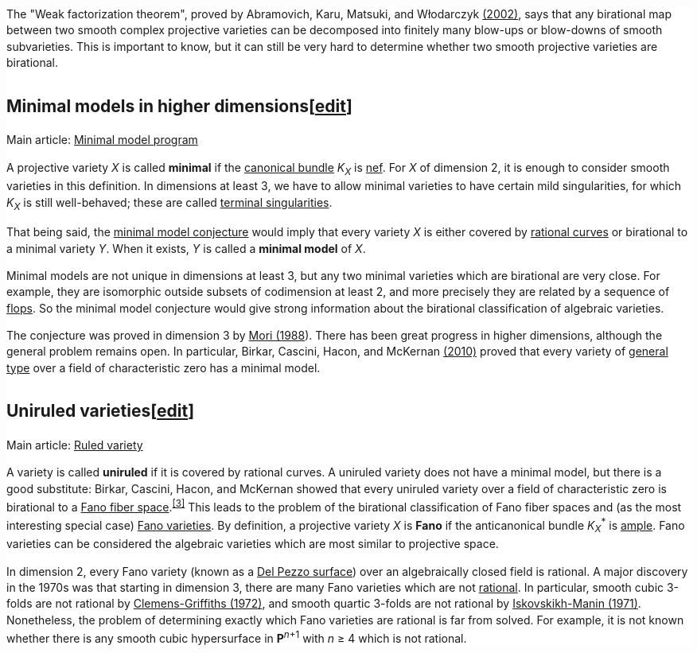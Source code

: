 </p><p>The "Weak factorization theorem", proved by Abramovich, Karu, Matsuki, and Włodarczyk <a href="#refAKMW">(2002)</a>, says that any birational map between two smooth complex projective varieties can be decomposed into finitely many blow-ups or blow-downs of smooth subvarieties. This is important to know, but it can still be very hard to determine whether two smooth projective varieties are birational.
</p>
<h2><span class="mw-headline" id="Minimal_models_in_higher_dimensions">Minimal models in higher dimensions</span><span class="mw-editsection"><span class="mw-editsection-bracket">[</span><a href="/w/index.php?title=Birational_geometry&amp;action=edit&amp;section=4" title="Edit section: Minimal models in higher dimensions">edit</a><span class="mw-editsection-bracket">]</span></span></h2>
<div class="hatnote relarticle mainarticle">Main article: <a href="/wiki/Minimal_model_program" title="Minimal model program">Minimal model program</a></div>
<p>A projective variety <i>X</i> is called <b>minimal</b> if the <a href="/wiki/Canonical_bundle" title="Canonical bundle">canonical bundle</a> <i>K</i><sub><i>X</i></sub> is <a href="/wiki/Nef_line_bundle" title="Nef line bundle">nef</a>. For <i>X</i> of dimension 2, it is enough to consider smooth varieties in this definition.
In dimensions at least 3, we have to allow minimal varieties to have certain mild singularities, for which <i>K</i><sub><i>X</i></sub> is still well-behaved; these are called <a href="/wiki/Canonical_singularities" title="Canonical singularities" class="mw-redirect">terminal singularities</a>.
</p><p>That being said, the <a href="/wiki/Minimal_model_program" title="Minimal model program">minimal model conjecture</a> would imply that every variety <i>X</i> is either covered by <a href="/wiki/Rational_curve" title="Rational curve" class="mw-redirect">rational curves</a> or birational to a minimal variety <i>Y</i>. When it exists, <i>Y</i> is called a <b>minimal model</b> of <i>X</i>.
</p><p>Minimal models are not unique in dimensions at least 3, but any two minimal varieties which are birational are very close. For example, they are isomorphic outside subsets of codimension at least 2, and more precisely they are related by a sequence of <a href="/wiki/Flip_(mathematics)" title="Flip (mathematics)">flops</a>. So the minimal model conjecture would give strong information about the birational classification of algebraic varieties.
</p><p>The conjecture was proved in dimension 3 by <a href="#CITEREFMori1988">Mori (1988</a>). There has been great progress in higher dimensions, although the general problem remains open. In particular, Birkar, Cascini, Hacon, and McKernan <a href="#refBCHM">(2010)</a> proved that every variety of <a href="/wiki/Kodaira_dimension" title="Kodaira dimension">general type</a> over a field of characteristic zero has a minimal model.
</p>
<h2><span class="mw-headline" id="Uniruled_varieties">Uniruled varieties</span><span class="mw-editsection"><span class="mw-editsection-bracket">[</span><a href="/w/index.php?title=Birational_geometry&amp;action=edit&amp;section=5" title="Edit section: Uniruled varieties">edit</a><span class="mw-editsection-bracket">]</span></span></h2>
<div class="hatnote relarticle mainarticle">Main article: <a href="/wiki/Ruled_variety" title="Ruled variety">Ruled variety</a></div>
<p>A variety is called <b>uniruled</b> if it is covered by rational curves. A uniruled variety does not have a minimal model, but there is a good substitute: Birkar, Cascini, Hacon, and McKernan showed that every uniruled variety over a field of characteristic zero is birational to a <a href="/wiki/Minimal_model_program" title="Minimal model program">Fano fiber space</a>.<sup id="cite_ref-3" class="reference"><a href="#cite_note-3"><span>[</span>3<span>]</span></a></sup> This leads to the problem of the birational classification of Fano fiber spaces and (as the most interesting special case) <a href="/wiki/Fano_variety" title="Fano variety">Fano varieties</a>. By definition, a projective variety <i>X</i> is <b>Fano</b> if the anticanonical bundle <i>K</i><sub><i>X</i></sub><sup>*</sup> is <a href="/wiki/Ample_line_bundle" title="Ample line bundle">ample</a>. Fano varieties can be considered the algebraic varieties which are most similar to projective space.
</p><p>In dimension 2, every Fano variety (known as a <a href="/wiki/Del_Pezzo_surface" title="Del Pezzo surface">Del Pezzo surface</a>) over an algebraically closed field is rational. A major discovery in the 1970s was that starting in dimension 3, there are many Fano varieties which are not <a href="/wiki/Rational_variety" title="Rational variety">rational</a>.
In particular, smooth cubic 3-folds are not rational by <a href="#refClemensGriffiths1972">Clemens-Griffiths (1972)</a>, and smooth quartic 3-folds are not rational by <a href="#refIskovskikhManin">Iskovskikh-Manin (1971)</a>.
Nonetheless, the problem of determining exactly which Fano varieties are rational is far from solved. For example, it is not known whether there is any smooth cubic hypersurface in <b>P</b><sup><i>n</i>+1</sup> with <i>n</i> ≥ 4 which is not rational.
</p>